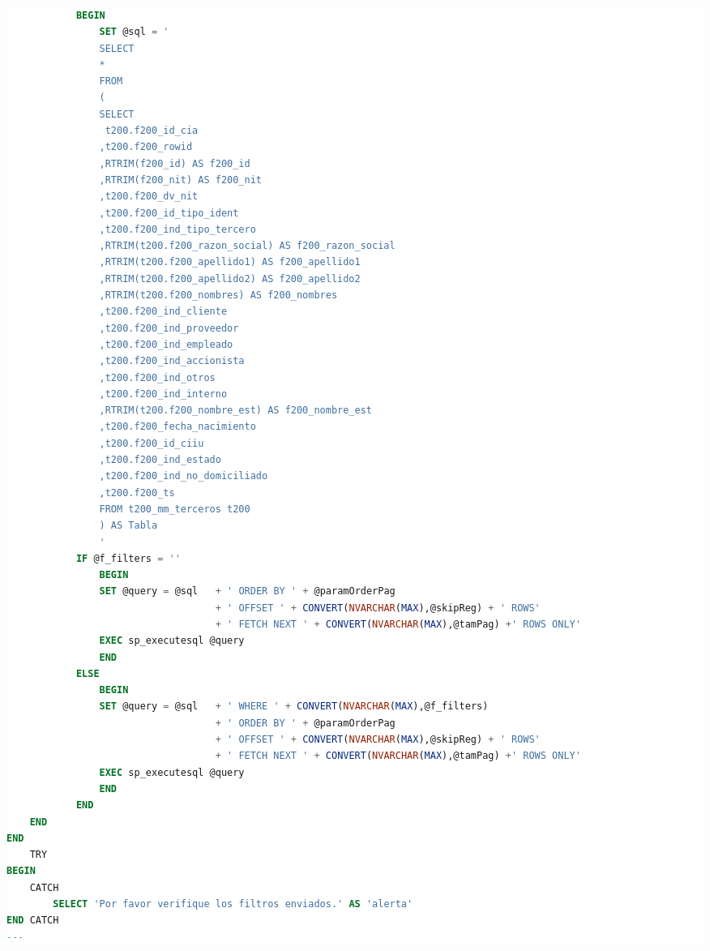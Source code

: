 ``` sql
			BEGIN							
				SET @sql = '
				SELECT
				*
				FROM
				(
				SELECT
				 t200.f200_id_cia
				,t200.f200_rowid
				,RTRIM(f200_id) AS f200_id
				,RTRIM(f200_nit) AS f200_nit
				,t200.f200_dv_nit
				,t200.f200_id_tipo_ident
				,t200.f200_ind_tipo_tercero
				,RTRIM(t200.f200_razon_social) AS f200_razon_social
				,RTRIM(t200.f200_apellido1) AS f200_apellido1
				,RTRIM(t200.f200_apellido2) AS f200_apellido2
				,RTRIM(t200.f200_nombres) AS f200_nombres
				,t200.f200_ind_cliente
				,t200.f200_ind_proveedor
				,t200.f200_ind_empleado
				,t200.f200_ind_accionista
				,t200.f200_ind_otros
				,t200.f200_ind_interno
				,RTRIM(t200.f200_nombre_est) AS f200_nombre_est
				,t200.f200_fecha_nacimiento
				,t200.f200_id_ciiu
				,t200.f200_ind_estado
				,t200.f200_ind_no_domiciliado
				,t200.f200_ts
				FROM t200_mm_terceros t200
				) AS Tabla
				'
			IF @f_filters = ''
				BEGIN
                SET @query = @sql	+ ' ORDER BY ' + @paramOrderPag
                                    + ' OFFSET ' + CONVERT(NVARCHAR(MAX),@skipReg) + ' ROWS'
                                    + ' FETCH NEXT ' + CONVERT(NVARCHAR(MAX),@tamPag) +' ROWS ONLY'
                EXEC sp_executesql @query
				END
			ELSE
				BEGIN
                SET @query = @sql	+ ' WHERE ' + CONVERT(NVARCHAR(MAX),@f_filters)
                                    + ' ORDER BY ' + @paramOrderPag
                                    + ' OFFSET ' + CONVERT(NVARCHAR(MAX),@skipReg) + ' ROWS'
                                    + ' FETCH NEXT ' + CONVERT(NVARCHAR(MAX),@tamPag) +' ROWS ONLY'
                EXEC sp_executesql @query
				END
			END	 					
	END 
END
	TRY  
BEGIN 
	CATCH
		SELECT 'Por favor verifique los filtros enviados.' AS 'alerta'
END CATCH
---
```

